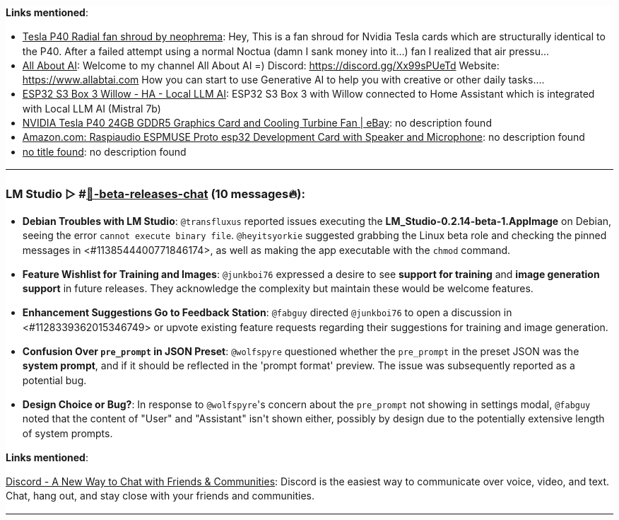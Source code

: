 **Links mentioned**:

- [Tesla P40 Radial fan shroud by neophrema](https://www.thingiverse.com/thing:6031884/makes): Hey, This is a fan shroud for Nvidia Tesla cards which are structurally identical to the P40. After a failed attempt using a normal Noctua (damn I sank money into it...) fan I realized that air pressu...
- [All About AI](https://www.youtube.com/@AllAboutAI): Welcome to my channel All About AI =)  Discord: https://discord.gg/Xx99sPUeTd  Website: https://www.allabtai.com  How you can start to use Generative AI to help you with creative or other daily tasks....
- [ESP32 S3 Box 3  Willow - HA - Local LLM AI](https://www.youtube.com/watch?v=_qft28MiVnc): ESP32 S3 Box 3 with Willow connected to Home Assistant which is integrated with Local LLM AI (Mistral 7b)
- [NVIDIA Tesla P40 24GB GDDR5 Graphics Card and Cooling Turbine Fan  | eBay](https://www.ebay.ca/itm/225917793841): no description found
- [Amazon.com: Raspiaudio ESPMUSE Proto esp32 Development Card with Speaker and Microphone](https://www.amazon.com/RASPIAUDIO-ESPMUSE-Development-Speaker-Microphone/dp/B09N3S9S29?crid=17US408DI26TI&keywords=esp+muse+luxe&qid=1675950795&sprefix=esp+muse+luxe,aps,173&sr=8-1&linkCode=sl1&tag=peyanski-20&linkId=363d84ed2b123aa08b6e293d433c3507&language=en_US&ref_=as_li_ss_tl): no description found
- [no title found](https://www.aliexpress.com/item/1005005600238754.html): no description found

  

---


### LM Studio ▷ #[🧪-beta-releases-chat](https://discord.com/channels/1110598183144399058/1166577236325965844/1204744733931606036) (10 messages🔥): 

- **Debian Troubles with LM Studio**: `@transfluxus` reported issues executing the **LM_Studio-0.2.14-beta-1.AppImage** on Debian, seeing the error `cannot execute binary file`. `@heyitsyorkie` suggested grabbing the Linux beta role and checking the pinned messages in <#1138544400771846174>, as well as making the app executable with the `chmod` command.

- **Feature Wishlist for Training and Images**: `@junkboi76` expressed a desire to see **support for training** and **image generation support** in future releases. They acknowledge the complexity but maintain these would be welcome features.

- **Enhancement Suggestions Go to Feedback Station**: `@fabguy` directed `@junkboi76` to open a discussion in <#1128339362015346749> or upvote existing feature requests regarding their suggestions for training and image generation.

- **Confusion Over `pre_prompt` in JSON Preset**: `@wolfspyre` questioned whether the `pre_prompt` in the preset JSON was the **system prompt**, and if it should be reflected in the 'prompt format' preview. The issue was subsequently reported as a potential bug.

- **Design Choice or Bug?**: In response to `@wolfspyre`'s concern about the `pre_prompt` not showing in settings modal, `@fabguy` noted that the content of "User" and "Assistant" isn't shown either, possibly by design due to the potentially extensive length of system prompts.

**Links mentioned**:

[Discord - A New Way to Chat with Friends &amp; Communities](https://discord.com/channels/1110598183144399058/1204848289866850334/1204848289866850334): Discord is the easiest way to communicate over voice, video, and text.  Chat, hang out, and stay close with your friends and communities.

  

---

